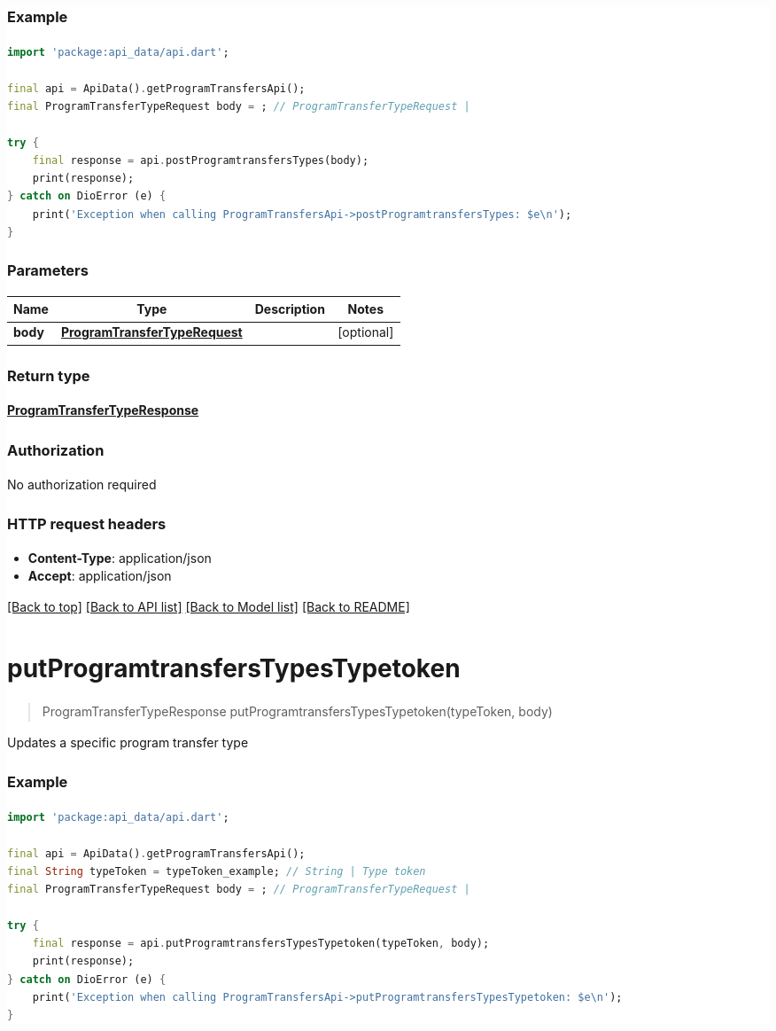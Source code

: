 ### Example
```dart
import 'package:api_data/api.dart';

final api = ApiData().getProgramTransfersApi();
final ProgramTransferTypeRequest body = ; // ProgramTransferTypeRequest | 

try {
    final response = api.postProgramtransfersTypes(body);
    print(response);
} catch on DioError (e) {
    print('Exception when calling ProgramTransfersApi->postProgramtransfersTypes: $e\n');
}
```

### Parameters

Name | Type | Description  | Notes
------------- | ------------- | ------------- | -------------
 **body** | [**ProgramTransferTypeRequest**](ProgramTransferTypeRequest.md)|  | [optional] 

### Return type

[**ProgramTransferTypeResponse**](ProgramTransferTypeResponse.md)

### Authorization

No authorization required

### HTTP request headers

 - **Content-Type**: application/json
 - **Accept**: application/json

[[Back to top]](#) [[Back to API list]](../README.md#documentation-for-api-endpoints) [[Back to Model list]](../README.md#documentation-for-models) [[Back to README]](../README.md)

# **putProgramtransfersTypesTypetoken**
> ProgramTransferTypeResponse putProgramtransfersTypesTypetoken(typeToken, body)

Updates a specific program transfer type

### Example
```dart
import 'package:api_data/api.dart';

final api = ApiData().getProgramTransfersApi();
final String typeToken = typeToken_example; // String | Type token
final ProgramTransferTypeRequest body = ; // ProgramTransferTypeRequest | 

try {
    final response = api.putProgramtransfersTypesTypetoken(typeToken, body);
    print(response);
} catch on DioError (e) {
    print('Exception when calling ProgramTransfersApi->putProgramtransfersTypesTypetoken: $e\n');
}
```

